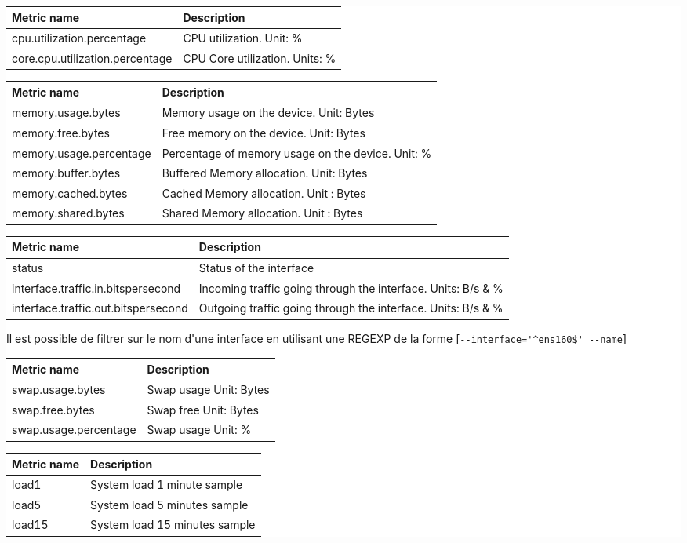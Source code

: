 



| Metric name                        | Description                                   |
| :--------------------------------- | :-------------------------------------------- |
| cpu.utilization.percentage         | CPU utilization. Unit: %                      |
| core.cpu.utilization.percentage    | CPU Core utilization. Units: %                |



| Metric name             | Description                                             |
| :---------------------  | :------------------------------------------------------ |
| memory.usage.bytes      | Memory usage on the device. Unit: Bytes                 |
| memory.free.bytes       | Free memory on the device. Unit: Bytes                  |
| memory.usage.percentage | Percentage of memory usage on the device. Unit: %       |
| memory.buffer.bytes     | Buffered Memory allocation. Unit: Bytes                 |
| memory.cached.bytes     | Cached Memory allocation. Unit : Bytes                  |
| memory.shared.bytes     | Shared Memory allocation. Unit : Bytes                  |



| Metric name                         | Description                                                      |
| :---------------------------------- | :--------------------------------------------------------------- |
| status                              | Status of the interface                                          |
| interface.traffic.in.bitspersecond  | Incoming traffic going through the interface. Units: B/s & %     |
| interface.traffic.out.bitspersecond | Outgoing traffic going through the interface. Units: B/s & %     |

Il est possible de filtrer sur le nom d'une interface en utilisant une REGEXP de la forme [```--interface='^ens160$' --name```]



| Metric name                 | Description                                      |
| :-------------------------- | :----------------------------------------------- |
| swap.usage.bytes            | Swap usage Unit: Bytes                           |
| swap.free.bytes             | Swap free Unit: Bytes                            |
| swap.usage.percentage       | Swap usage Unit: %                               |



| Metric name                 | Description                                        |
| :-------------------------- | :------------------------------------------------- |
| load1                       | System load 1 minute sample                        |
| load5                       | System load 5 minutes sample                       |
| load15                      | System load 15 minutes sample                      |

